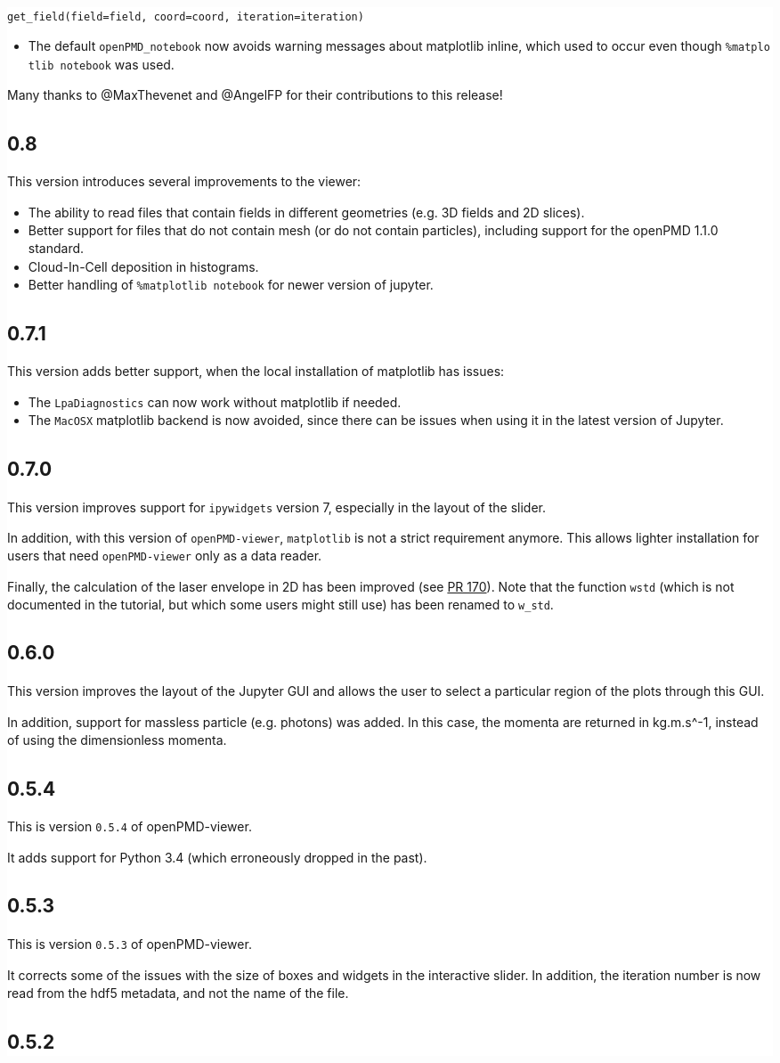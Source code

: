 ```get_field(field=field, coord=coord, iteration=iteration)```
- The default `openPMD_notebook` now avoids warning messages about matplotlib inline, which used to occur even though `%matplotlib notebook` was used.

Many thanks to @MaxThevenet and @AngelFP for their contributions to this release!

## 0.8

This version introduces several improvements to the viewer:
- The ability to read files that contain fields in different geometries
(e.g. 3D fields and 2D slices).
- Better support for files that do not contain mesh (or do not contain
particles), including support for the openPMD 1.1.0 standard.
- Cloud-In-Cell deposition in histograms.
- Better handling of `%matplotlib notebook` for newer version of jupyter.

## 0.7.1

This version adds better support, when the local installation of matplotlib
has issues:

- The `LpaDiagnostics` can now work without matplotlib if needed.
- The `MacOSX` matplotlib backend is now avoided, since there can be issues
when using it in the latest version of Jupyter.

## 0.7.0

This version improves support for `ipywidgets` version 7, especially in
the layout of the slider.

In addition, with this version of `openPMD-viewer`, `matplotlib` is  not a
strict requirement anymore. This allows lighter installation for users that
need `openPMD-viewer` only as a data reader.

Finally, the calculation of the laser envelope in 2D has been improved
(see [PR 170](https://github.com/openPMD/openPMD-viewer/pull/170)). Note
that the function `wstd` (which is not documented in the tutorial, but
which some users might still use) has been renamed to `w_std`.

## 0.6.0

This version improves the layout of the Jupyter GUI and allows the user to
select a particular region of the plots through this GUI.

In addition, support for massless particle (e.g. photons) was added. In this
case, the momenta are returned in kg.m.s^-1, instead of using the
dimensionless momenta.

## 0.5.4

This is version `0.5.4` of openPMD-viewer.

It adds support for Python 3.4 (which erroneously dropped in the past).

## 0.5.3

This is version `0.5.3` of openPMD-viewer.

It corrects some of the issues with the size of boxes and widgets in the
interactive slider. In addition, the iteration number is now read from
the hdf5 metadata, and not the name of the file.

## 0.5.2

```